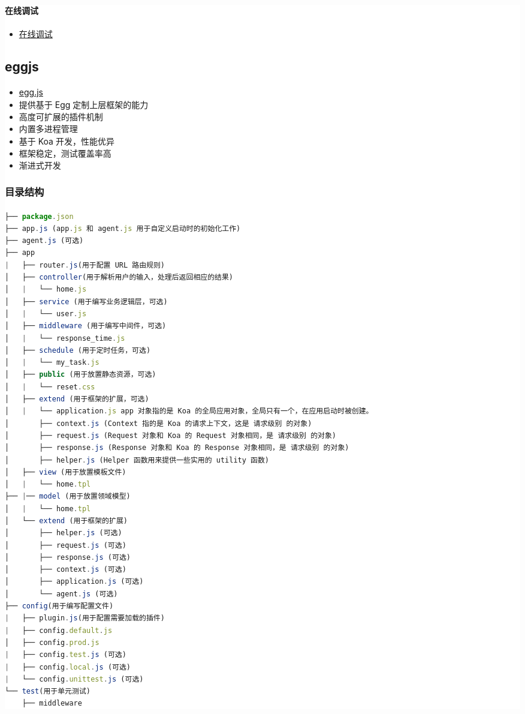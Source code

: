 #### 在线调试

- [在线调试](https://easy-mock.com/mock/5a0aad39eace86040209063d/pjhApi_1510649145466/api/common/logins#!method=post)







## eggjs

- [egg.js](https://eggjs.org/zh-cn/intro/)
- 提供基于 Egg 定制上层框架的能力
- 高度可扩展的插件机制
- 内置多进程管理
- 基于 Koa 开发，性能优异
- 框架稳定，测试覆盖率高
- 渐进式开发



### 目录结构

```js
├── package.json
├── app.js (app.js 和 agent.js 用于自定义启动时的初始化工作)
├── agent.js (可选)
├── app
|   ├── router.js(用于配置 URL 路由规则)
│   ├── controller(用于解析用户的输入，处理后返回相应的结果)
│   |   └── home.js
│   ├── service (用于编写业务逻辑层，可选)
│   |   └── user.js
│   ├── middleware (用于编写中间件，可选)
│   |   └── response_time.js
│   ├── schedule (用于定时任务，可选)
│   |   └── my_task.js
│   ├── public (用于放置静态资源，可选)
│   |   └── reset.css
│   ├── extend (用于框架的扩展，可选)
│   |   └── application.js app 对象指的是 Koa 的全局应用对象，全局只有一个，在应用启动时被创建。
│       ├── context.js (Context 指的是 Koa 的请求上下文，这是 请求级别 的对象)
│       ├── request.js (Request 对象和 Koa 的 Request 对象相同，是 请求级别 的对象)
│       ├── response.js (Response 对象和 Koa 的 Response 对象相同，是 请求级别 的对象)
│       ├── helper.js (Helper 函数用来提供一些实用的 utility 函数)
│   ├── view (用于放置模板文件)
│   |   └── home.tpl
├── |── model (用于放置领域模型)
│   |   └── home.tpl
│   └── extend (用于框架的扩展)
│       ├── helper.js (可选)
│       ├── request.js (可选)
│       ├── response.js (可选)
│       ├── context.js (可选)
│       ├── application.js (可选)
│       └── agent.js (可选)
├── config(用于编写配置文件)
|   ├── plugin.js(用于配置需要加载的插件)
|   ├── config.default.js
│   ├── config.prod.js
|   ├── config.test.js (可选)
|   ├── config.local.js (可选)
|   └── config.unittest.js (可选)
└── test(用于单元测试)
    ├── middleware
```